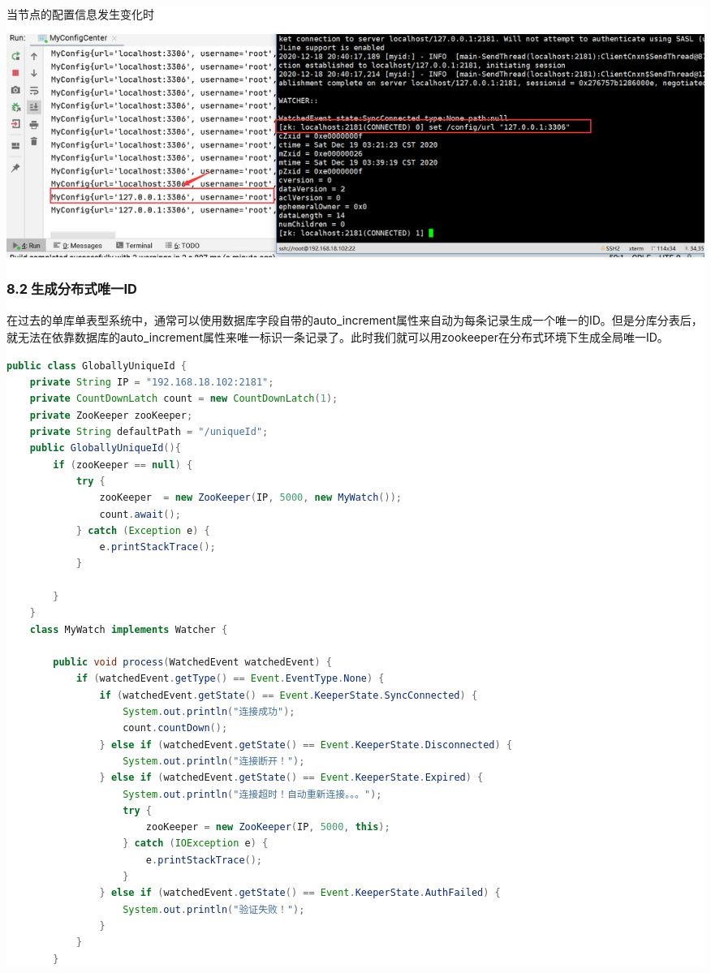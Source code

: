 当节点的配置信息发生变化时

![image-20201218204108195](Zookeeper(2).assets/image-20201218204108195.png)



### 8.2 生成分布式唯一ID

在过去的单库单表型系统中，通常可以使用数据库字段自带的auto_increment属性来自动为每条记录生成一个唯一的ID。但是分库分表后，就无法在依靠数据库的auto_increment属性来唯一标识一条记录了。此时我们就可以用zookeeper在分布式环境下生成全局唯一ID。  

```java
public class GloballyUniqueId {
    private String IP = "192.168.18.102:2181";
    private CountDownLatch count = new CountDownLatch(1);
    private ZooKeeper zooKeeper;
    private String defaultPath = "/uniqueId";
    public GloballyUniqueId(){
        if (zooKeeper == null) {
            try {
                zooKeeper  = new ZooKeeper(IP, 5000, new MyWatch());
                count.await();
            } catch (Exception e) {
                e.printStackTrace();
            }

        }
    }
    class MyWatch implements Watcher {

        public void process(WatchedEvent watchedEvent) {
            if (watchedEvent.getType() == Event.EventType.None) {
                if (watchedEvent.getState() == Event.KeeperState.SyncConnected) {
                    System.out.println("连接成功");
                    count.countDown();
                } else if (watchedEvent.getState() == Event.KeeperState.Disconnected) {
                    System.out.println("连接断开！");
                } else if (watchedEvent.getState() == Event.KeeperState.Expired) {
                    System.out.println("连接超时！自动重新连接。。。");
                    try {
                        zooKeeper = new ZooKeeper(IP, 5000, this);
                    } catch (IOException e) {
                        e.printStackTrace();
                    }
                } else if (watchedEvent.getState() == Event.KeeperState.AuthFailed) {
                    System.out.println("验证失败！");
                }
            }
        }


```
